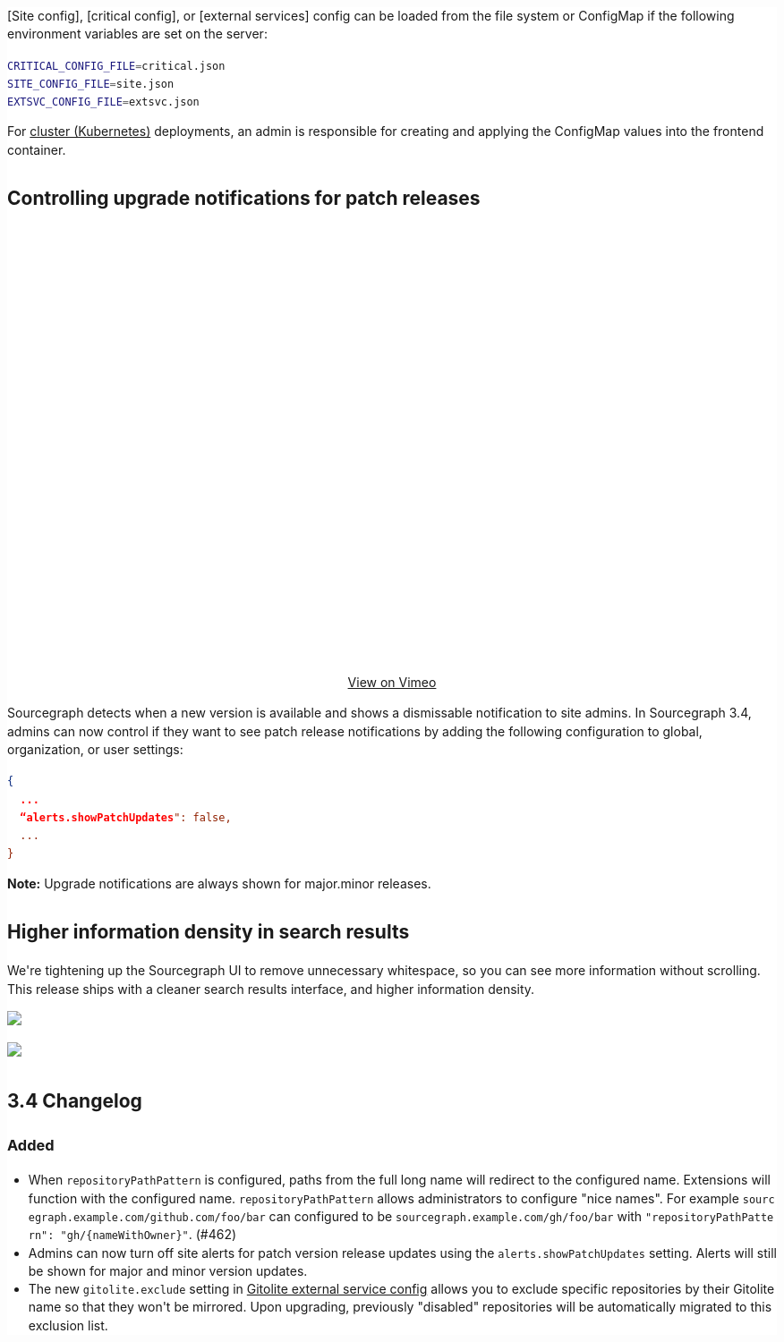 [Site config], [critical config], or [external services] config can be loaded from the file system or ConfigMap if the following environment variables are set on the server:

```bash
CRITICAL_CONFIG_FILE=critical.json
SITE_CONFIG_FILE=site.json
EXTSVC_CONFIG_FILE=extsvc.json
```

For [cluster (Kubernetes)](https://github.com/sourcegraph/deploy-sourcegraph) deployments, an admin is responsible for creating and applying the ConfigMap values into the frontend container.

## Controlling upgrade notifications for patch releases

<p class="container">
<div style="padding:56.25% 0 0 0;position:relative;">
  <iframe src="https://player.vimeo.com/video/336927042?color=0CB6F4&amp;title=0&amp;byline=" style="position:absolute;top:0;left:0;width:100%;height:100%;" frameborder="0" webkitallowfullscreen="" mozallowfullscreen="" allowfullscreen=""></iframe>
</div>
<p style="text-align: center"><a href="https://vimeo.com/336927042" target="_blank">View on Vimeo</a></p>
</p>

Sourcegraph detects when a new version is available and shows a dismissable notification to site admins. In Sourcegraph 3.4, admins can now control if they want to see patch release notifications by adding the following configuration to global, organization, or user settings:

```json
{
  ...
  “alerts.showPatchUpdates": false,
  ...
}
```

**Note:** Upgrade notifications are always shown for major.minor releases.

## Higher information density in search results

We're tightening up the Sourcegraph UI to remove unnecessary whitespace, so you can see more information without scrolling. This release ships with a cleaner search results interface, and higher information density.

![](/blog/3.4-density-2.png)

![](/blog/3.4-density-1.png)

## 3.4 Changelog

### Added

- When `repositoryPathPattern` is configured, paths from the full long name will redirect to the configured name. Extensions will function with the configured name. `repositoryPathPattern` allows administrators to configure "nice names". For example `sourcegraph.example.com/github.com/foo/bar` can configured to be `sourcegraph.example.com/gh/foo/bar` with `"repositoryPathPattern": "gh/{nameWithOwner}"`. (#462)
- Admins can now turn off site alerts for patch version release updates using the `alerts.showPatchUpdates` setting. Alerts will still be shown for major and minor version updates.
- The new `gitolite.exclude` setting in [Gitolite external service config](https://docs.sourcegraph.com/admin/external_service/gitolite#configuration) allows you to exclude specific repositories by their Gitolite name so that they won't be mirrored. Upon upgrading, previously "disabled" repositories will be automatically migrated to this exclusion list.
